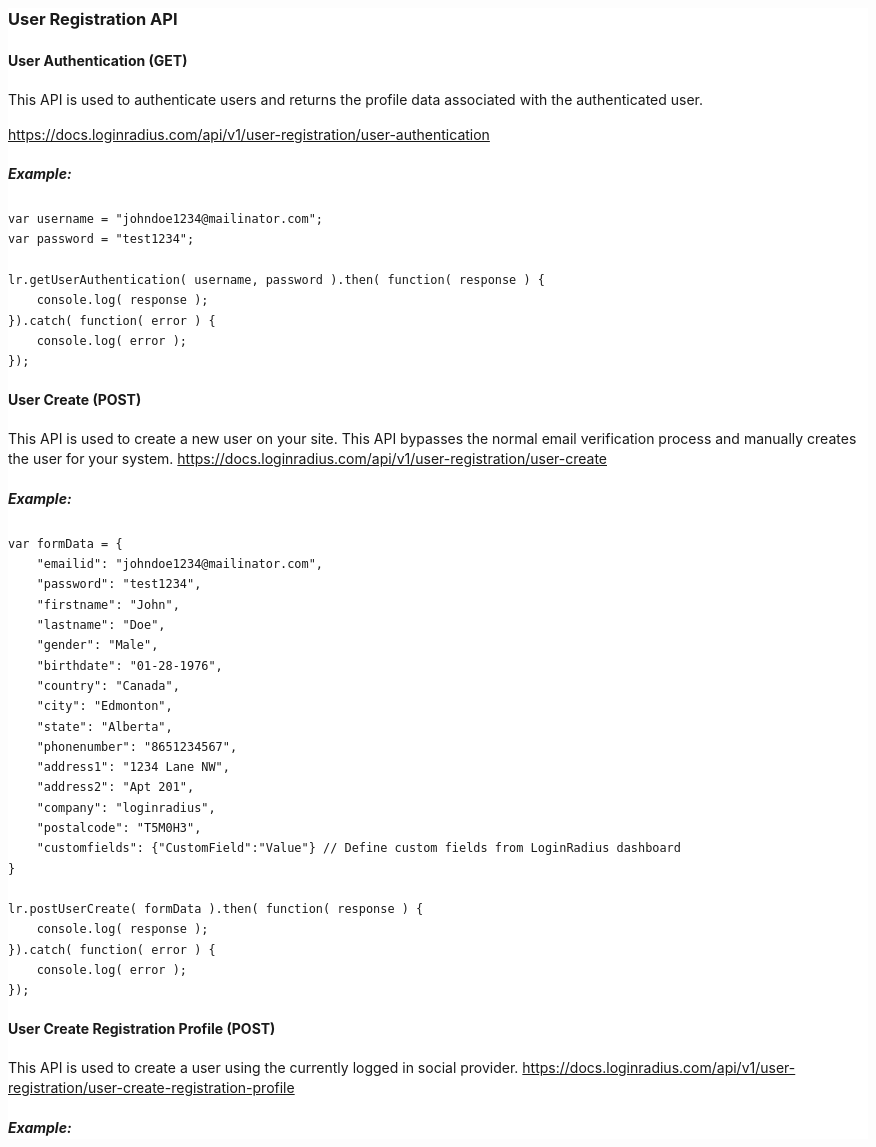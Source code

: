 ### User Registration API

#### User Authentication (GET)
This API is used to authenticate users and returns the profile data associated with the authenticated user.

https://docs.loginradius.com/api/v1/user-registration/user-authentication
##### Example:

	var username = "johndoe1234@mailinator.com";
	var password = "test1234";

	lr.getUserAuthentication( username, password ).then( function( response ) {
		console.log( response );
	}).catch( function( error ) {
		console.log( error );
	});

#### User Create (POST)
This API is used to create a new user on your site. This API bypasses the normal email verification process and manually creates the user for your system.
https://docs.loginradius.com/api/v1/user-registration/user-create
##### Example:

	var formData = {
		"emailid": "johndoe1234@mailinator.com",
		"password": "test1234",
		"firstname": "John",
		"lastname": "Doe",
		"gender": "Male",
		"birthdate": "01-28-1976",
		"country": "Canada",
		"city": "Edmonton",
		"state": "Alberta",
		"phonenumber": "8651234567",
		"address1": "1234 Lane NW",
		"address2": "Apt 201",
		"company": "loginradius",
		"postalcode": "T5M0H3",
		"customfields": {"CustomField":"Value"} // Define custom fields from LoginRadius dashboard
	}

	lr.postUserCreate( formData ).then( function( response ) {
		console.log( response );
	}).catch( function( error ) {
		console.log( error );
	});

#### User Create Registration Profile (POST)
This API is used to create a user using the currently logged in social provider.
https://docs.loginradius.com/api/v1/user-registration/user-create-registration-profile
##### Example:
